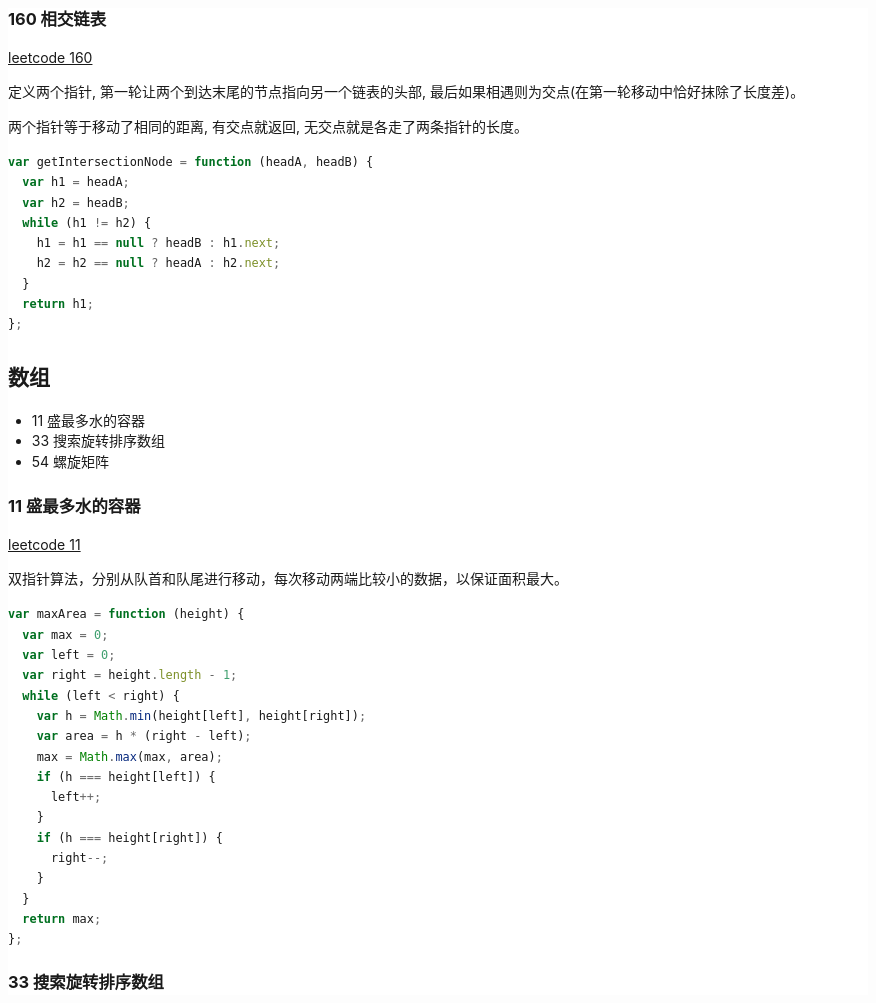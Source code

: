 ### 160 相交链表

[leetcode 160](https://leetcode-cn.com/problems/intersection-of-two-linked-lists/)

定义两个指针, 第一轮让两个到达末尾的节点指向另一个链表的头部, 最后如果相遇则为交点(在第一轮移动中恰好抹除了长度差)。

两个指针等于移动了相同的距离, 有交点就返回, 无交点就是各走了两条指针的长度。

```js
var getIntersectionNode = function (headA, headB) {
  var h1 = headA;
  var h2 = headB;
  while (h1 != h2) {
    h1 = h1 == null ? headB : h1.next;
    h2 = h2 == null ? headA : h2.next;
  }
  return h1;
};
```

## 数组

- 11 盛最多水的容器
- 33 搜索旋转排序数组
- 54 螺旋矩阵

### 11 盛最多水的容器

[leetcode 11](https://leetcode-cn.com/problems/container-with-most-water/)

双指针算法，分别从队首和队尾进行移动，每次移动两端比较小的数据，以保证面积最大。

```js
var maxArea = function (height) {
  var max = 0;
  var left = 0;
  var right = height.length - 1;
  while (left < right) {
    var h = Math.min(height[left], height[right]);
    var area = h * (right - left);
    max = Math.max(max, area);
    if (h === height[left]) {
      left++;
    }
    if (h === height[right]) {
      right--;
    }
  }
  return max;
};
```

### 33 搜索旋转排序数组
